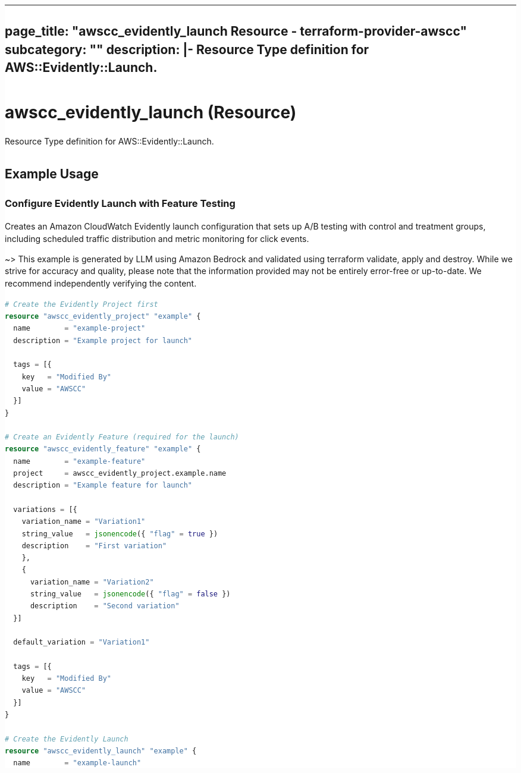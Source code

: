 
---
page_title: "awscc_evidently_launch Resource - terraform-provider-awscc"
subcategory: ""
description: |-
  Resource Type definition for AWS::Evidently::Launch.
---

# awscc_evidently_launch (Resource)

Resource Type definition for AWS::Evidently::Launch.

## Example Usage

### Configure Evidently Launch with Feature Testing

Creates an Amazon CloudWatch Evidently launch configuration that sets up A/B testing with control and treatment groups, including scheduled traffic distribution and metric monitoring for click events.

~> This example is generated by LLM using Amazon Bedrock and validated using terraform validate, apply and destroy. While we strive for accuracy and quality, please note that the information provided may not be entirely error-free or up-to-date. We recommend independently verifying the content.

```terraform
# Create the Evidently Project first
resource "awscc_evidently_project" "example" {
  name        = "example-project"
  description = "Example project for launch"

  tags = [{
    key   = "Modified By"
    value = "AWSCC"
  }]
}

# Create an Evidently Feature (required for the launch)
resource "awscc_evidently_feature" "example" {
  name        = "example-feature"
  project     = awscc_evidently_project.example.name
  description = "Example feature for launch"

  variations = [{
    variation_name = "Variation1"
    string_value   = jsonencode({ "flag" = true })
    description    = "First variation"
    },
    {
      variation_name = "Variation2"
      string_value   = jsonencode({ "flag" = false })
      description    = "Second variation"
  }]

  default_variation = "Variation1"

  tags = [{
    key   = "Modified By"
    value = "AWSCC"
  }]
}

# Create the Evidently Launch
resource "awscc_evidently_launch" "example" {
  name        = "example-launch"
```